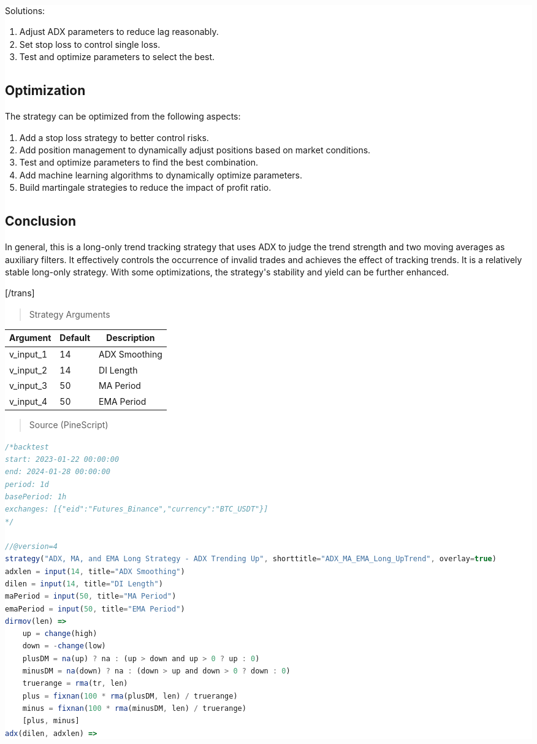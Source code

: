 Solutions:

1. Adjust ADX parameters to reduce lag reasonably.
2. Set stop loss to control single loss.
3. Test and optimize parameters to select the best.

## Optimization

The strategy can be optimized from the following aspects:

1. Add a stop loss strategy to better control risks.
2. Add position management to dynamically adjust positions based on market conditions.  
3. Test and optimize parameters to find the best combination.
4. Add machine learning algorithms to dynamically optimize parameters. 
5. Build martingale strategies to reduce the impact of profit ratio.

## Conclusion  

In general, this is a long-only trend tracking strategy that uses ADX to judge the trend strength and two moving averages as auxiliary filters. It effectively controls the occurrence of invalid trades and achieves the effect of tracking trends. It is a relatively stable long-only strategy. With some optimizations, the strategy's stability and yield can be further enhanced.

[/trans]

> Strategy Arguments



|Argument|Default|Description|
|----|----|----|
|v_input_1|14|ADX Smoothing|
|v_input_2|14|DI Length|
|v_input_3|50|MA Period|
|v_input_4|50|EMA Period|


> Source (PineScript)

``` javascript
/*backtest
start: 2023-01-22 00:00:00
end: 2024-01-28 00:00:00
period: 1d
basePeriod: 1h
exchanges: [{"eid":"Futures_Binance","currency":"BTC_USDT"}]
*/

//@version=4
strategy("ADX, MA, and EMA Long Strategy - ADX Trending Up", shorttitle="ADX_MA_EMA_Long_UpTrend", overlay=true)
adxlen = input(14, title="ADX Smoothing")
dilen = input(14, title="DI Length")
maPeriod = input(50, title="MA Period")
emaPeriod = input(50, title="EMA Period")
dirmov(len) =>
    up = change(high)
    down = -change(low)
    plusDM = na(up) ? na : (up > down and up > 0 ? up : 0)
    minusDM = na(down) ? na : (down > up and down > 0 ? down : 0)
    truerange = rma(tr, len)
    plus = fixnan(100 * rma(plusDM, len) / truerange)
    minus = fixnan(100 * rma(minusDM, len) / truerange)
    [plus, minus]
adx(dilen, adxlen) =>
```